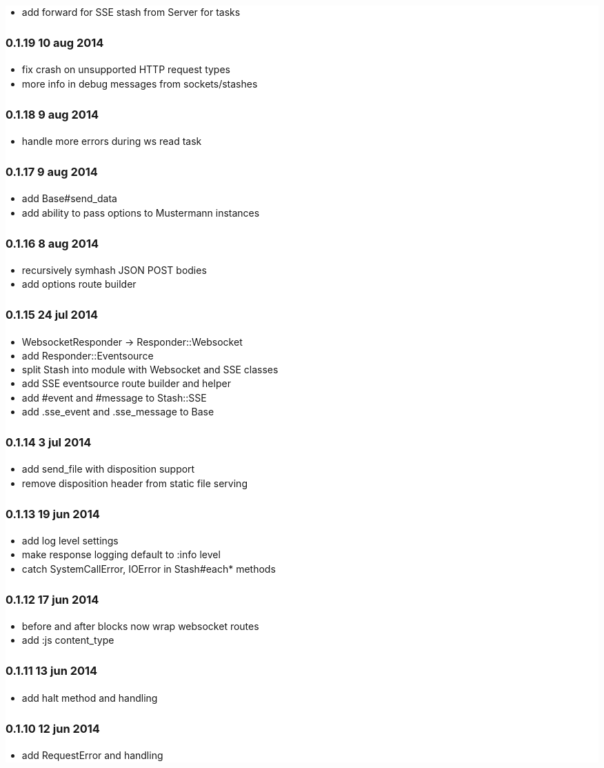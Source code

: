 * add forward for SSE stash from Server for tasks

### 0.1.19 10 aug 2014

* fix crash on unsupported HTTP request types
* more info in debug messages from sockets/stashes

### 0.1.18 9 aug 2014

* handle more errors during ws read task

### 0.1.17 9 aug 2014

* add Base#send_data
* add ability to pass options to Mustermann instances

### 0.1.16 8 aug 2014

* recursively symhash JSON POST bodies
* add options route builder

### 0.1.15 24 jul 2014

* WebsocketResponder -> Responder::Websocket
* add Responder::Eventsource
* split Stash into module with Websocket and SSE classes
* add SSE eventsource route builder and helper
* add #event and #message to Stash::SSE
* add .sse_event and .sse_message to Base

### 0.1.14 3 jul 2014

* add send_file with disposition support
* remove disposition header from static file serving

### 0.1.13 19 jun 2014

* add log level settings
* make response logging default to :info level
* catch SystemCallError, IOError in Stash#each\* methods

### 0.1.12 17 jun 2014

* before and after blocks now wrap websocket routes
* add :js content_type

### 0.1.11 13 jun 2014

* add halt method and handling

### 0.1.10 12 jun 2014

* add RequestError and handling
